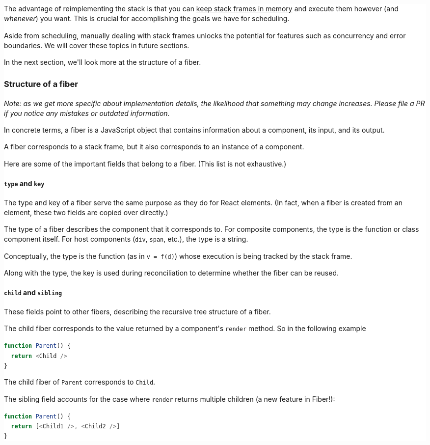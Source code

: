 The advantage of reimplementing the stack is that you can [keep stack frames in memory](https://www.facebook.com/groups/2003630259862046/permalink/2054053404819731/) and execute them however (and *whenever*) you want. This is crucial for accomplishing the goals we have for scheduling.

Aside from scheduling, manually dealing with stack frames unlocks the potential for features such as concurrency and error boundaries. We will cover these topics in future sections.

In the next section, we'll look more at the structure of a fiber.

### Structure of a fiber

*Note: as we get more specific about implementation details, the likelihood that something may change increases. Please file a PR if you notice any mistakes or outdated information.*

In concrete terms, a fiber is a JavaScript object that contains information about a component, its input, and its output.

A fiber corresponds to a stack frame, but it also corresponds to an instance of a component.

Here are some of the important fields that belong to a fiber. (This list is not exhaustive.)

#### `type` and `key`

The type and key of a fiber serve the same purpose as they do for React elements. (In fact, when a fiber is created from an element, these two fields are copied over directly.)

The type of a fiber describes the component that it corresponds to. For composite components, the type is the function or class component itself. For host components (`div`, `span`, etc.), the type is a string.

Conceptually, the type is the function (as in `v = f(d)`) whose execution is being tracked by the stack frame.

Along with the type, the key is used during reconciliation to determine whether the fiber can be reused.

#### `child` and `sibling`

These fields point to other fibers, describing the recursive tree structure of a fiber.

The child fiber corresponds to the value returned by a component's `render` method. So in the following example

```js
function Parent() {
  return <Child />
}
```

The child fiber of `Parent` corresponds to `Child`.

The sibling field accounts for the case where `render` returns multiple children (a new feature in Fiber!):

```js
function Parent() {
  return [<Child1 />, <Child2 />]
}
```
